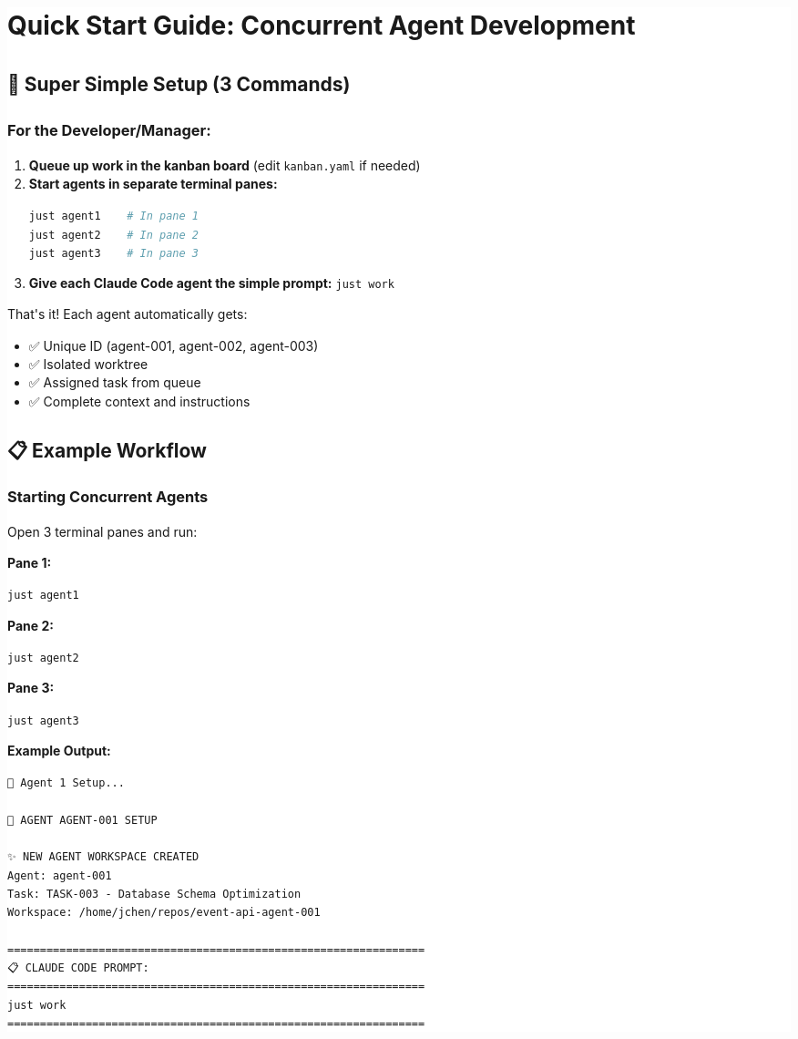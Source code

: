 # Quick Start Guide: Concurrent Agent Development

## 🚀 Super Simple Setup (3 Commands)

### For the Developer/Manager:

1. **Queue up work in the kanban board** (edit `kanban.yaml` if needed)
2. **Start agents in separate terminal panes:**
   ```bash
   just agent1    # In pane 1
   just agent2    # In pane 2  
   just agent3    # In pane 3
   ```
3. **Give each Claude Code agent the simple prompt:** `just work`

That's it! Each agent automatically gets:
- ✅ Unique ID (agent-001, agent-002, agent-003)
- ✅ Isolated worktree
- ✅ Assigned task from queue
- ✅ Complete context and instructions

## 📋 Example Workflow

### Starting Concurrent Agents
Open 3 terminal panes and run:

**Pane 1:**
```bash
just agent1
```

**Pane 2:**
```bash
just agent2
```

**Pane 3:**
```bash
just agent3
```

**Example Output:**
```
🚀 Agent 1 Setup...

🤖 AGENT AGENT-001 SETUP

✨ NEW AGENT WORKSPACE CREATED
Agent: agent-001
Task: TASK-003 - Database Schema Optimization
Workspace: /home/jchen/repos/event-api-agent-001

================================================================
📋 CLAUDE CODE PROMPT:
================================================================
just work
================================================================
```

